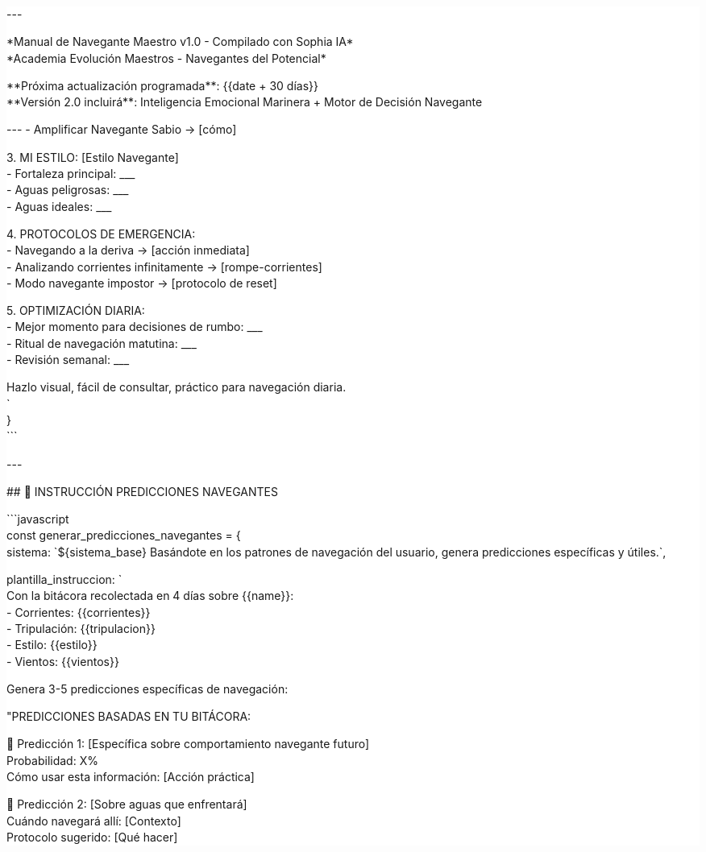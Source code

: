\---

\*Manual de Navegante Maestro v1.0 \- Compilado con Sophia IA\*  
\*Academia Evolución Maestros \- Navegantes del Potencial\*

\*\*Próxima actualización programada\*\*: {{date \+ 30 días}}  
\*\*Versión 2.0 incluirá\*\*: Inteligencia Emocional Marinera \+ Motor de Decisión Navegante

\---   \- Amplificar Navegante Sabio → \[cómo\]

3\. MI ESTILO: \[Estilo Navegante\]   
   \- Fortaleza principal: \_\_\_  
   \- Aguas peligrosas: \_\_\_  
   \- Aguas ideales: \_\_\_

4\. PROTOCOLOS DE EMERGENCIA:  
   \- Navegando a la deriva → \[acción inmediata\]  
   \- Analizando corrientes infinitamente → \[rompe-corrientes\]  
   \- Modo navegante impostor → \[protocolo de reset\]

5\. OPTIMIZACIÓN DIARIA:  
   \- Mejor momento para decisiones de rumbo: \_\_\_  
   \- Ritual de navegación matutina: \_\_\_  
   \- Revisión semanal: \_\_\_

Hazlo visual, fácil de consultar, práctico para navegación diaria.  
\`  
}  
\`\`\`

\---

\#\# 🔮 INSTRUCCIÓN PREDICCIONES NAVEGANTES

\`\`\`javascript  
const generar\_predicciones\_navegantes \= {  
  sistema: \`${sistema\_base} Basándote en los patrones de navegación del usuario, genera predicciones específicas y útiles.\`,  
    
  plantilla\_instruccion: \`  
Con la bitácora recolectada en 4 días sobre {{name}}:  
\- Corrientes: {{corrientes}}  
\- Tripulación: {{tripulacion}}  
\- Estilo: {{estilo}}  
\- Vientos: {{vientos}}

Genera 3-5 predicciones específicas de navegación:

"PREDICCIONES BASADAS EN TU BITÁCORA:

🔮 Predicción 1: \[Específica sobre comportamiento navegante futuro\]  
   Probabilidad: X%  
   Cómo usar esta información: \[Acción práctica\]

🔮 Predicción 2: \[Sobre aguas que enfrentará\]  
   Cuándo navegará allí: \[Contexto\]  
   Protocolo sugerido: \[Qué hacer\]
